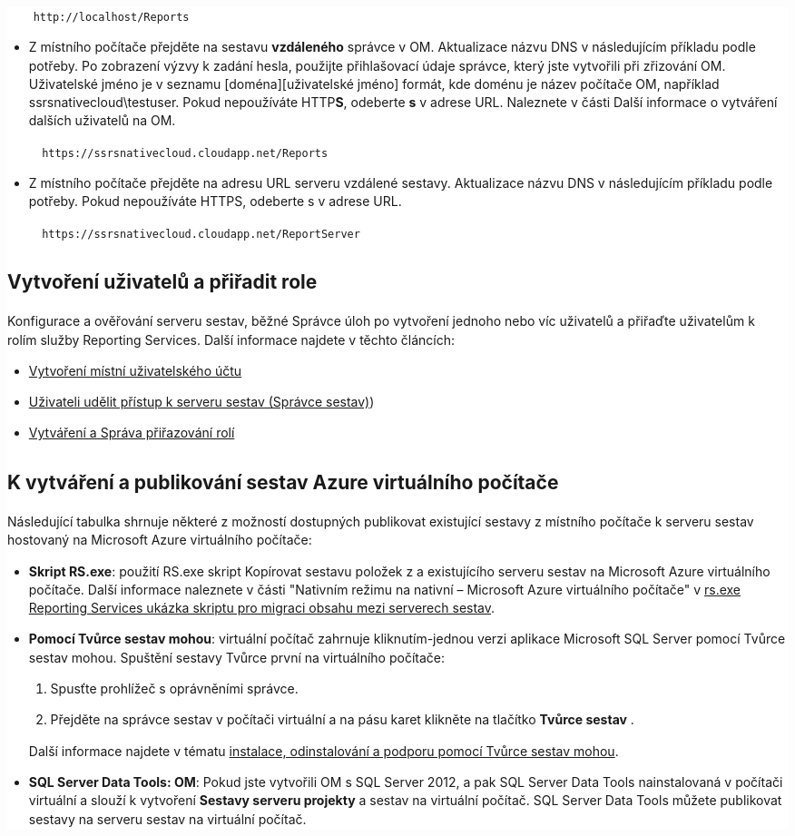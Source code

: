         http://localhost/Reports

- Z místního počítače přejděte na sestavu **vzdáleného** správce v OM. Aktualizace názvu DNS v následujícím příkladu podle potřeby. Po zobrazení výzvy k zadání hesla, použijte přihlašovací údaje správce, který jste vytvořili při zřizování OM. Uživatelské jméno je v seznamu [doména]\[uživatelské jméno] formát, kde doménu je název počítače OM, například ssrsnativecloud\testuser. Pokud nepoužíváte HTTP**S**, odeberte **s** v adrese URL. Naleznete v části Další informace o vytváření dalších uživatelů na OM.

        https://ssrsnativecloud.cloudapp.net/Reports

- Z místního počítače přejděte na adresu URL serveru vzdálené sestavy. Aktualizace názvu DNS v následujícím příkladu podle potřeby. Pokud nepoužíváte HTTPS, odeberte s v adrese URL.

        https://ssrsnativecloud.cloudapp.net/ReportServer

## <a name="create-users-and-assign-roles"></a>Vytvoření uživatelů a přiřadit role

Konfigurace a ověřování serveru sestav, běžné Správce úloh po vytvoření jednoho nebo víc uživatelů a přiřaďte uživatelům k rolím služby Reporting Services. Další informace najdete v těchto článcích:

- [Vytvoření místní uživatelského účtu](https://technet.microsoft.com/library/cc770642.aspx)

- [Uživateli udělit přístup k serveru sestav (Správce sestav)](https://msdn.microsoft.com/library/ms156034.aspx))

- [Vytváření a Správa přiřazování rolí](https://msdn.microsoft.com/library/ms155843.aspx)

## <a name="to-create-and-publish-reports-to-the-azure-virtual-machine"></a>K vytváření a publikování sestav Azure virtuálního počítače

Následující tabulka shrnuje některé z možností dostupných publikovat existující sestavy z místního počítače k serveru sestav hostovaný na Microsoft Azure virtuálního počítače:

- **Skript RS.exe**: použití RS.exe skript Kopírovat sestavu položek z a existujícího serveru sestav na Microsoft Azure virtuálního počítače. Další informace naleznete v části "Nativním režimu na nativní – Microsoft Azure virtuálního počítače" v [rs.exe Reporting Services ukázka skriptu pro migraci obsahu mezi serverech sestav](https://msdn.microsoft.com/library/dn531017.aspx).

- **Pomocí Tvůrce sestav mohou**: virtuální počítač zahrnuje kliknutím-jednou verzi aplikace Microsoft SQL Server pomocí Tvůrce sestav mohou. Spuštění sestavy Tvůrce první na virtuálního počítače:

    1. Spusťte prohlížeč s oprávněními správce.
    
    1. Přejděte na správce sestav v počítači virtuální a na pásu karet klikněte na tlačítko **Tvůrce sestav** .

    Další informace najdete v tématu [instalace, odinstalování a podporu pomocí Tvůrce sestav mohou](https://technet.microsoft.com/library/dd207038.aspx).

- **SQL Server Data Tools: OM**: Pokud jste vytvořili OM s SQL Server 2012, a pak SQL Server Data Tools nainstalovaná v počítači virtuální a slouží k vytvoření **Sestavy serveru projekty** a sestav na virtuální počítač. SQL Server Data Tools můžete publikovat sestavy na serveru sestav na virtuální počítač.
    